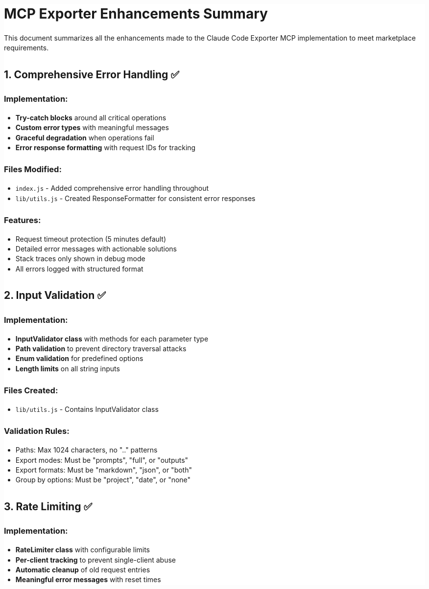 # MCP Exporter Enhancements Summary

This document summarizes all the enhancements made to the Claude Code Exporter MCP implementation to meet marketplace requirements.

## 1. Comprehensive Error Handling ✅

### Implementation:
- **Try-catch blocks** around all critical operations
- **Custom error types** with meaningful messages
- **Graceful degradation** when operations fail
- **Error response formatting** with request IDs for tracking

### Files Modified:
- `index.js` - Added comprehensive error handling throughout
- `lib/utils.js` - Created ResponseFormatter for consistent error responses

### Features:
- Request timeout protection (5 minutes default)
- Detailed error messages with actionable solutions
- Stack traces only shown in debug mode
- All errors logged with structured format

## 2. Input Validation ✅

### Implementation:
- **InputValidator class** with methods for each parameter type
- **Path validation** to prevent directory traversal attacks
- **Enum validation** for predefined options
- **Length limits** on all string inputs

### Files Created:
- `lib/utils.js` - Contains InputValidator class

### Validation Rules:
- Paths: Max 1024 characters, no ".." patterns
- Export modes: Must be "prompts", "full", or "outputs"
- Export formats: Must be "markdown", "json", or "both"
- Group by options: Must be "project", "date", or "none"

## 3. Rate Limiting ✅

### Implementation:
- **RateLimiter class** with configurable limits
- **Per-client tracking** to prevent single-client abuse
- **Automatic cleanup** of old request entries
- **Meaningful error messages** with reset times
